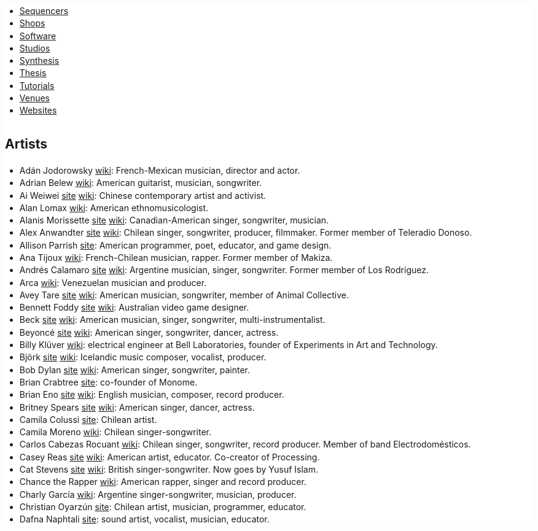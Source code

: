 * [Sequencers](#sequencers)
* [Shops](#shops)
* [Software](#software)
* [Studios](#studios)
* [Synthesis](#synthesis)
* [Thesis](#thesis)
* [Tutorials](#tutorials)
* [Venues](#venues)
* [Websites](#websites)

## Artists

* Adán Jodorowsky [wiki](https://en.wikipedia.org/wiki/Adan_Jodorowsky): French-Mexican musician, director and actor.
* Adrian Belew [wiki](https://en.wikipedia.org/wiki/Adrian_Belew): American guitarist, musician, songwriter.
* Ai Weiwei [site](http://aiweiwei.com/) [wiki](https://en.wikipedia.org/wiki/Ai_Weiwei): Chinese contemporary artist and activist.
* Alan Lomax [wiki](https://en.wikipedia.org/wiki/Alan_Lomax): American ethnomusicologist.
* Alanis Morissette [site](http://alanis.com/) [wiki](https://en.wikipedia.org/wiki/Alanis_Morissette): Canadian-American singer, songwriter, musician.
* Alex Anwandter [site](http://www.alexanwandter.com/) [wiki](https://en.wikipedia.org/wiki/%C3%81lex_Anwandter): Chilean singer, songwriter, producer, filmmaker. Former member of Teleradio Donoso.
* Allison Parrish [site](https://www.decontextualize.com/): American programmer, poet, educator, and game design.
* Ana Tijoux [wiki](https://en.wikipedia.org/wiki/Ana_Tijoux): French-Chilean musician, rapper. Former member of Makiza.
* Andrés Calamaro [site](http://www.calamaro.com/) [wiki](https://en.wikipedia.org/wiki/Andr%C3%A9s_Calamaro):  Argentine musician, singer, songwriter. Former member of Los Rodríguez.
* Arca [wiki](https://en.wikipedia.org/wiki/Arca_(musician)): Venezuelan musician and producer.
* Avey Tare [site](http://aveytare.com/) [wiki](https://en.wikipedia.org/wiki/Avey_Tare): American musician, songwriter, member of Animal Collective.
* Bennett Foddy [site](http://www.foddy.net/) [wiki](https://en.wikipedia.org/wiki/Bennett_Foddy): Australian video game designer.
* Beck [site](http://www.beck.com/) [wiki](https://en.wikipedia.org/wiki/Beck): American musician, singer, songwriter, multi-instrumentalist.
* Beyoncé [site](https://www.beyonce.com/) [wiki](https://en.wikipedia.org/wiki/Beyonc%C3%A9): American singer, songwriter, dancer, actress.
* Billy Klüver [wiki](https://en.wikipedia.org/wiki/Billy_Kl%C3%BCver): electrical engineer at Bell Laboratories, founder of Experiments in Art and Technology.
* Björk [site](https://bjork.com) [wiki](https://en.wikipedia.org/wiki/Bj%C3%B6rk): Icelandic music composer, vocalist, producer.
* Bob Dylan [site](https://www.bobdylan.com/) [wiki](https://en.wikipedia.org/wiki/Bob_Dylan): American singer, songwriter, painter.
* Brian Crabtree [site](https://nnnnnnnn.org/): co-founder of Monome.
* Brian Eno [site](http://www.brian-eno.net/) [wiki](https://en.wikipedia.org/wiki/Brian_Eno): English musician, composer, record producer.
* Britney Spears [site](https://www.britneyspears.com/) [wiki](https://en.wikipedia.org/wiki/Britney_Spears): American singer, dancer, actress.
* Camila Colussi [site](https://www.camilacolussi.com/): Chilean artist.
* Camila Moreno [wiki](https://en.wikipedia.org/wiki/Camila_Moreno): Chilean singer-songwriter.
* Carlos Cabezas Rocuant [wiki](https://es.wikipedia.org/wiki/Carlos_Cabezas_Rocuant): Chilean singer, songwriter, record producer. Member of band Electrodomésticos.
* Casey Reas [site](http://reas.com/) [wiki](https://en.wikipedia.org/wiki/Casey_Reas): American artist, educator. Co-creator of Processing.
* Cat Stevens [site](https://catstevens.com/) [wiki](https://en.wikipedia.org/wiki/Cat_Stevens): British singer-songwriter. Now goes by Yusuf Islam.
* Chance the Rapper [wiki](https://en.wikipedia.org/wiki/Chance_the_Rapper): American rapper, singer and record producer.
* Charly García [wiki](https://en.wikipedia.org/wiki/Charly_Garc%C3%ADa): Argentine singer-songwriter, musician, producer.
* Christian Oyarzún [site](http://error404.cl/): Chilean artist, musician, programmer, educator.
* Dafna Naphtali [site](http://dafna.info/): sound artist, vocalist, musician, educator.